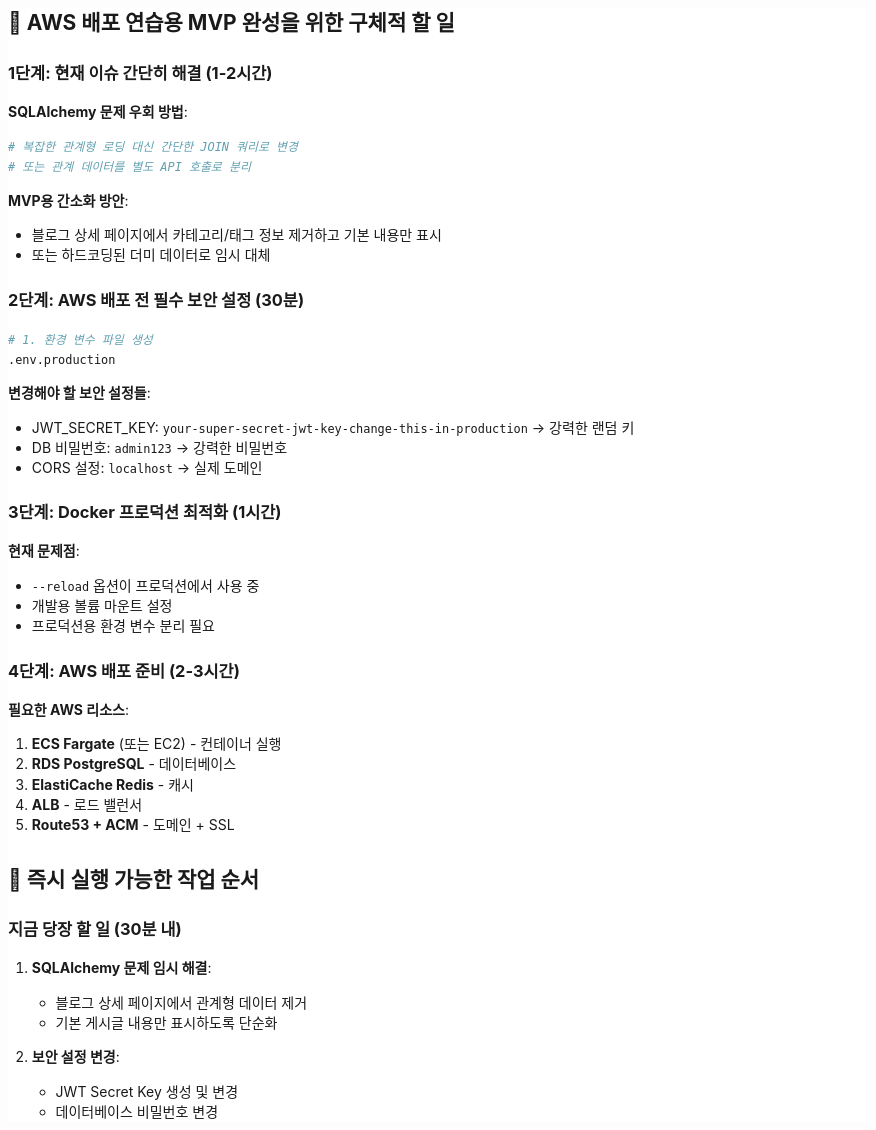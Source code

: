 ## 🎯 **AWS 배포 연습용 MVP 완성을 위한 구체적 할 일**

### **1단계: 현재 이슈 간단히 해결 (1-2시간)**

**SQLAlchemy 문제 우회 방법**:
```python
# 복잡한 관계형 로딩 대신 간단한 JOIN 쿼리로 변경
# 또는 관계 데이터를 별도 API 호출로 분리
```

**MVP용 간소화 방안**:
- 블로그 상세 페이지에서 카테고리/태그 정보 제거하고 기본 내용만 표시
- 또는 하드코딩된 더미 데이터로 임시 대체

### **2단계: AWS 배포 전 필수 보안 설정 (30분)**

```bash
# 1. 환경 변수 파일 생성
.env.production
```

**변경해야 할 보안 설정들**:
- JWT_SECRET_KEY: `your-super-secret-jwt-key-change-this-in-production` → 강력한 랜덤 키
- DB 비밀번호: `admin123` → 강력한 비밀번호
- CORS 설정: `localhost` → 실제 도메인

### **3단계: Docker 프로덕션 최적화 (1시간)**

**현재 문제점**:
- `--reload` 옵션이 프로덕션에서 사용 중
- 개발용 볼륨 마운트 설정
- 프로덕션용 환경 변수 분리 필요

### **4단계: AWS 배포 준비 (2-3시간)**

**필요한 AWS 리소스**:
1. **ECS Fargate** (또는 EC2) - 컨테이너 실행
2. **RDS PostgreSQL** - 데이터베이스
3. **ElastiCache Redis** - 캐시
4. **ALB** - 로드 밸런서
5. **Route53 + ACM** - 도메인 + SSL

## 🚀 **즉시 실행 가능한 작업 순서**

### **지금 당장 할 일 (30분 내)**

1. **SQLAlchemy 문제 임시 해결**:
   - 블로그 상세 페이지에서 관계형 데이터 제거
   - 기본 게시글 내용만 표시하도록 단순화

2. **보안 설정 변경**:
   - JWT Secret Key 생성 및 변경
   - 데이터베이스 비밀번호 변경

